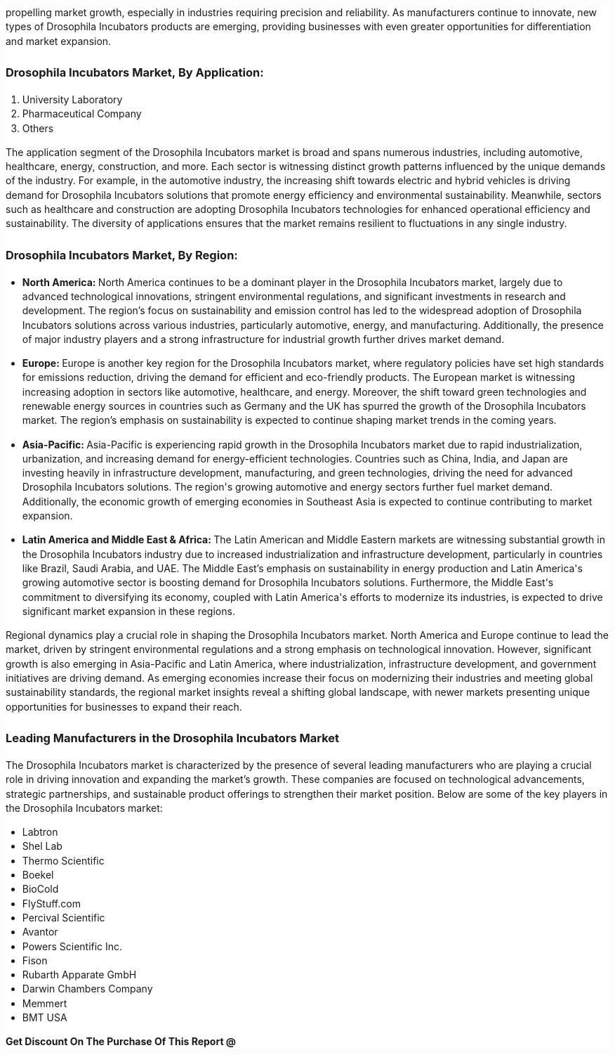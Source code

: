 propelling market growth, especially in industries requiring precision and reliability. As manufacturers continue to innovate, new types of Drosophila Incubators products are emerging, providing businesses with even greater opportunities for differentiation and market expansion.</p><h3>Drosophila Incubators Market,&nbsp;By Application:</h3><ol><li>University Laboratory<li> Pharmaceutical Company<li> Others</li></ol><p>The application segment of the Drosophila Incubators market is broad and spans numerous industries, including automotive, healthcare, energy, construction, and more. Each sector is witnessing distinct growth patterns influenced by the unique demands of the industry. For example, in the automotive industry, the increasing shift towards electric and hybrid vehicles is driving demand for Drosophila Incubators solutions that promote energy efficiency and environmental sustainability. Meanwhile, sectors such as healthcare and construction are adopting Drosophila Incubators technologies for enhanced operational efficiency and sustainability. The diversity of applications ensures that the market remains resilient to fluctuations in any single industry.</p><h3>Drosophila Incubators Market, By Region:</h3><ul><li><p><strong>North America:&nbsp;</strong>North America continues to be a dominant player in the Drosophila Incubators market, largely due to advanced technological innovations, stringent environmental regulations, and significant investments in research and development. The region&rsquo;s focus on sustainability and emission control has led to the widespread adoption of Drosophila Incubators solutions across various industries, particularly automotive, energy, and manufacturing. Additionally, the presence of major industry players and a strong infrastructure for industrial growth further drives market demand.</p></li><li><p><strong><strong>Europe:&nbsp;</strong></strong>Europe is another key region for the Drosophila Incubators market, where regulatory policies have set high standards for emissions reduction, driving the demand for efficient and eco-friendly products. The European market is witnessing increasing adoption in sectors like automotive, healthcare, and energy. Moreover, the shift toward green technologies and renewable energy sources in countries such as Germany and the UK has spurred the growth of the Drosophila Incubators market. The region&rsquo;s emphasis on sustainability is expected to continue shaping market trends in the coming years.</p></li><li><p><strong><strong>Asia-Pacific:&nbsp;</strong></strong>Asia-Pacific is experiencing rapid growth in the Drosophila Incubators market due to rapid industrialization, urbanization, and increasing demand for energy-efficient technologies. Countries such as China, India, and Japan are investing heavily in infrastructure development, manufacturing, and green technologies, driving the need for advanced Drosophila Incubators solutions. The region's growing automotive and energy sectors further fuel market demand. Additionally, the economic growth of emerging economies in Southeast Asia is expected to continue contributing to market expansion.</p></li><li><p><strong><strong>Latin America and Middle East &amp; Africa:&nbsp;</strong></strong>The Latin American and Middle Eastern markets are witnessing substantial growth in the Drosophila Incubators industry due to increased industrialization and infrastructure development, particularly in countries like Brazil, Saudi Arabia, and UAE. The Middle East&rsquo;s emphasis on sustainability in energy production and Latin America's growing automotive sector is boosting demand for Drosophila Incubators solutions. Furthermore, the Middle East's commitment to diversifying its economy, coupled with Latin America's efforts to modernize its industries, is expected to drive significant market expansion in these regions.</p></li></ul><p>Regional dynamics play a crucial role in shaping the Drosophila Incubators market. North America and Europe continue to lead the market, driven by stringent environmental regulations and a strong emphasis on technological innovation. However, significant growth is also emerging in Asia-Pacific and Latin America, where industrialization, infrastructure development, and government initiatives are driving demand. As emerging economies increase their focus on modernizing their industries and meeting global sustainability standards, the regional market insights reveal a shifting global landscape, with newer markets presenting unique opportunities for businesses to expand their reach.</p><h3><strong>Leading Manufacturers in the Drosophila Incubators Market</strong></h3><p>The Drosophila Incubators market is characterized by the presence of several leading manufacturers who are playing a crucial role in driving innovation and expanding the market&rsquo;s growth. These companies are focused on technological advancements, strategic partnerships, and sustainable product offerings to strengthen their market position. Below are some of the key players in the Drosophila Incubators market:</p></div><div class="article-main__content" data-test-id="publishing-text-block"><ul><li><span class="">Labtron<li>Shel Lab<li>Thermo Scientific<li>Boekel<li>BioCold<li>FlyStuff.com<li>Percival Scientific<li>Avantor<li>Powers Scientific Inc.<li>Fison<li>Rubarth Apparate GmbH<li>Darwin Chambers Company<li>Memmert<li>BMT USA</span></li></ul></div><div class="article-main__content" data-test-id="publishing-text-block"><p><span class="font-[700]"><strong>Get Discount On The Purchase Of This Report @</strong>
